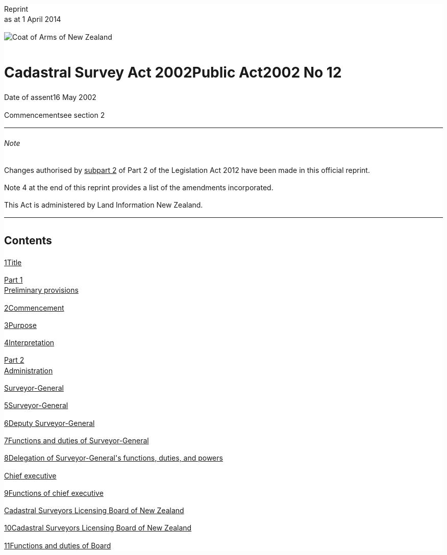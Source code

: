 Reprint  
as at 1 April 2014

![Coat of Arms of New Zealand](/images/leg-crest.jpg)

# Cadastral Survey Act 2002Public Act2002 No 12

Date of assent16 May 2002

Commencementsee section 2

---

###### Note

Changes authorised by [subpart 2][0] of Part 2 of the Legislation Act 2012 have been made in this official reprint.

Note 4 at the end of this reprint provides a list of the amendments incorporated.

This Act is administered by Land Information New Zealand.

---

## Contents

[1][1][][1][Title][1]

[Part 1][2]  
[Preliminary provisions][2]

[2][3][][3][Commencement][3]

[3][4][][4][Purpose][4]

[4][5][][5][Interpretation][5]

[Part 2][6]  
[Administration][6]

[Surveyor-General][7]

[5][8][][8][Surveyor-General][8]

[6][9][][9][Deputy Surveyor-General][9]

[7][10][][10][Functions and duties of Surveyor-General][10]

[8][11][][11][Delegation of Surveyor-General's functions, duties, and powers][11]

[Chief executive][12]

[9][13][][13][Functions of chief executive][13]

[Cadastral Surveyors Licensing Board of New Zealand][14]

[10][15][][15][Cadastral Surveyors Licensing Board of New Zealand][15]

[11][16][][16][Functions and duties of Board][16]


[0]: http://www.legislation.govt.nz/act/public/2002/0012/latest/link.aspx?id=DLM2998524
[1]: http://www.legislation.govt.nz/act/public/2002/0012/latest/whole.html#DLM141998
[2]: http://www.legislation.govt.nz/act/public/2002/0012/latest/whole.html#DLM141999
[3]: http://www.legislation.govt.nz/act/public/2002/0012/latest/whole.html#DLM142400
[4]: http://www.legislation.govt.nz/act/public/2002/0012/latest/whole.html#DLM142401
[5]: http://www.legislation.govt.nz/act/public/2002/0012/latest/whole.html#DLM142402
[6]: http://www.legislation.govt.nz/act/public/2002/0012/latest/whole.html#DLM142445
[7]: http://www.legislation.govt.nz/act/public/2002/0012/latest/whole.html#DLM142446
[8]: http://www.legislation.govt.nz/act/public/2002/0012/latest/whole.html#DLM142447
[9]: http://www.legislation.govt.nz/act/public/2002/0012/latest/whole.html#DLM142448
[10]: http://www.legislation.govt.nz/act/public/2002/0012/latest/whole.html#DLM142449
[11]: http://www.legislation.govt.nz/act/public/2002/0012/latest/whole.html#DLM142450
[12]: http://www.legislation.govt.nz/act/public/2002/0012/latest/whole.html#DLM142452
[13]: http://www.legislation.govt.nz/act/public/2002/0012/latest/whole.html#DLM142453
[14]: http://www.legislation.govt.nz/act/public/2002/0012/latest/whole.html#DLM142454
[15]: http://www.legislation.govt.nz/act/public/2002/0012/latest/whole.html#DLM142455
[16]: http://www.legislation.govt.nz/act/public/2002/0012/latest/whole.html#DLM142456
[17]: http://www.legislation.govt.nz/act/public/2002/0012/latest/whole.html#DLM142457
[18]: http://www.legislation.govt.nz/act/public/2002/0012/latest/whole.html#DLM142458
[19]: http://www.legislation.govt.nz/act/public/2002/0012/latest/whole.html#DLM142460
[20]: http://www.legislation.govt.nz/act/public/2002/0012/latest/whole.html#DLM142461
[21]: http://www.legislation.govt.nz/act/public/2002/0012/latest/whole.html#DLM142462
[22]: http://www.legislation.govt.nz/act/public/2002/0012/latest/whole.html#DLM142463
[23]: http://www.legislation.govt.nz/act/public/2002/0012/latest/whole.html#DLM142464
[24]: http://www.legislation.govt.nz/act/public/2002/0012/latest/whole.html#DLM142465
[25]: http://www.legislation.govt.nz/act/public/2002/0012/latest/whole.html#DLM6045217
[26]: http://www.legislation.govt.nz/act/public/2002/0012/latest/whole.html#DLM6045218
[27]: http://www.legislation.govt.nz/act/public/2002/0012/latest/whole.html#DLM142467
[28]: http://www.legislation.govt.nz/act/public/2002/0012/latest/whole.html#DLM142468
[29]: http://www.legislation.govt.nz/act/public/2002/0012/latest/whole.html#DLM142469
[30]: http://www.legislation.govt.nz/act/public/2002/0012/latest/whole.html#DLM142470
[31]: http://www.legislation.govt.nz/act/public/2002/0012/latest/whole.html#DLM142471
[32]: http://www.legislation.govt.nz/act/public/2002/0012/latest/whole.html#DLM142472
[33]: http://www.legislation.govt.nz/act/public/2002/0012/latest/whole.html#DLM142473
[34]: http://www.legislation.govt.nz/act/public/2002/0012/latest/whole.html#DLM142474
[35]: http://www.legislation.govt.nz/act/public/2002/0012/latest/whole.html#DLM142475
[36]: http://www.legislation.govt.nz/act/public/2002/0012/latest/whole.html#DLM142476
[37]: http://www.legislation.govt.nz/act/public/2002/0012/latest/whole.html#DLM142477
[38]: http://www.legislation.govt.nz/act/public/2002/0012/latest/whole.html#DLM142478
[39]: http://www.legislation.govt.nz/act/public/2002/0012/latest/whole.html#DLM142479
[40]: http://www.legislation.govt.nz/act/public/2002/0012/latest/whole.html#DLM142480
[41]: http://www.legislation.govt.nz/act/public/2002/0012/latest/whole.html#DLM142481
[42]: http://www.legislation.govt.nz/act/public/2002/0012/latest/whole.html#DLM142482
[43]: http://www.legislation.govt.nz/act/public/2002/0012/latest/whole.html#DLM142483
[44]: http://www.legislation.govt.nz/act/public/2002/0012/latest/whole.html#DLM142485
[45]: http://www.legislation.govt.nz/act/public/2002/0012/latest/whole.html#DLM142486
[46]: http://www.legislation.govt.nz/act/public/2002/0012/latest/whole.html#DLM142487
[47]: http://www.legislation.govt.nz/act/public/2002/0012/latest/whole.html#DLM142488
[48]: http://www.legislation.govt.nz/act/public/2002/0012/latest/whole.html#DLM142489
[49]: http://www.legislation.govt.nz/act/public/2002/0012/latest/whole.html#DLM142490
[50]: http://www.legislation.govt.nz/act/public/2002/0012/latest/whole.html#DLM142491
[51]: http://www.legislation.govt.nz/act/public/2002/0012/latest/whole.html#DLM142492
[52]: http://www.legislation.govt.nz/act/public/2002/0012/latest/whole.html#DLM142493
[53]: http://www.legislation.govt.nz/act/public/2002/0012/latest/whole.html#DLM142494
[54]: http://www.legislation.govt.nz/act/public/2002/0012/latest/whole.html#DLM142495
[55]: http://www.legislation.govt.nz/act/public/2002/0012/latest/whole.html#DLM142496
[56]: http://www.legislation.govt.nz/act/public/2002/0012/latest/whole.html#DLM142497
[57]: http://www.legislation.govt.nz/act/public/2002/0012/latest/whole.html#DLM142498
[58]: http://www.legislation.govt.nz/act/public/2002/0012/latest/whole.html#DLM142499
[59]: http://www.legislation.govt.nz/act/public/2002/0012/latest/whole.html#DLM142600
[60]: http://www.legislation.govt.nz/act/public/2002/0012/latest/whole.html#DLM142602
[61]: http://www.legislation.govt.nz/act/public/2002/0012/latest/whole.html#DLM142603
[62]: http://www.legislation.govt.nz/act/public/2002/0012/latest/whole.html#DLM142604
[63]: http://www.legislation.govt.nz/act/public/2002/0012/latest/whole.html#DLM142605
[64]: http://www.legislation.govt.nz/act/public/2002/0012/latest/whole.html#DLM142606
[65]: http://www.legislation.govt.nz/act/public/2002/0012/latest/whole.html#DLM142607
[66]: http://www.legislation.govt.nz/act/public/2002/0012/latest/whole.html#DLM142608
[67]: http://www.legislation.govt.nz/act/public/2002/0012/latest/whole.html#DLM142612
[68]: http://www.legislation.govt.nz/act/public/2002/0012/latest/whole.html#DLM142613
[69]: http://www.legislation.govt.nz/act/public/2002/0012/latest/whole.html#DLM142614
[70]: http://www.legislation.govt.nz/act/public/2002/0012/latest/whole.html#DLM142615
[71]: http://www.legislation.govt.nz/act/public/2002/0012/latest/whole.html#DLM142616
[72]: http://www.legislation.govt.nz/act/public/2002/0012/latest/whole.html#DLM142621
[73]: http://www.legislation.govt.nz/act/public/2002/0012/latest/whole.html#DLM142622
[74]: http://www.legislation.govt.nz/act/public/2002/0012/latest/whole.html#DLM142623
[75]: http://www.legislation.govt.nz/act/public/2002/0012/latest/whole.html#DLM142624
[76]: http://www.legislation.govt.nz/act/public/2002/0012/latest/whole.html#DLM142625
[77]: http://www.legislation.govt.nz/act/public/2002/0012/latest/whole.html#DLM142626
[78]: http://www.legislation.govt.nz/act/public/2002/0012/latest/whole.html#DLM142631
[79]: http://www.legislation.govt.nz/act/public/2002/0012/latest/whole.html#DLM142635
[80]: http://www.legislation.govt.nz/act/public/2002/0012/latest/whole.html#DLM142636
[81]: http://www.legislation.govt.nz/act/public/2002/0012/latest/whole.html#DLM142637
[82]: http://www.legislation.govt.nz/act/public/2002/0012/latest/whole.html#DLM142638
[83]: http://www.legislation.govt.nz/act/public/2002/0012/latest/whole.html#DLM142639
[84]: http://www.legislation.govt.nz/act/public/2002/0012/latest/whole.html#DLM142640
[85]: http://www.legislation.govt.nz/act/public/2002/0012/latest/whole.html#DLM142646
[86]: http://www.legislation.govt.nz/act/public/2002/0012/latest/whole.html#DLM142649
[87]: http://www.legislation.govt.nz/act/public/2002/0012/latest/whole.html#DLM142674
[88]: http://www.legislation.govt.nz/act/public/2002/0012/latest/whole.html#DLM142689
[89]: http://www.legislation.govt.nz/act/public/2002/0012/latest/link.aspx?id=DLM4632837
[90]: http://www.legislation.govt.nz/act/public/2002/0012/latest/link.aspx?id=DLM64784
[91]: http://www.legislation.govt.nz/act/public/2002/0012/latest/link.aspx?id=DLM4632890
[92]: http://www.legislation.govt.nz/act/public/2002/0012/latest/link.aspx?id=DLM4632894
[93]: http://www.legislation.govt.nz/act/public/2002/0012/latest/link.aspx?id=DLM5740664
[94]: http://www.legislation.govt.nz/act/public/2002/0012/latest/link.aspx?id=DLM129109
[95]: http://www.legislation.govt.nz/act/public/2002/0012/latest/link.aspx?id=DLM5478480
[96]: http://www.legislation.govt.nz/act/public/2002/0012/latest/link.aspx?id=DLM129551
[97]: http://www.legislation.govt.nz/act/public/2002/0012/latest/link.aspx?id=DLM361124
[98]: http://www.legislation.govt.nz/act/public/2002/0012/latest/link.aspx?id=DLM304703
[99]: http://www.legislation.govt.nz/act/public/2002/0012/latest/link.aspx?id=DLM4632944
[100]: http://www.legislation.govt.nz/act/public/2002/0012/latest/link.aspx?id=DLM4632947
[101]: http://www.legislation.govt.nz/act/public/2002/0012/latest/link.aspx?id=DLM329886
[102]: http://www.legislation.govt.nz/act/public/2002/0012/latest/link.aspx?id=DLM3360714
[103]: http://www.legislation.govt.nz/act/public/2002/0012/latest/link.aspx?id=DLM1208607
[104]: http://www.legislation.govt.nz/act/public/2002/0012/latest/link.aspx?id=DLM1208614
[105]: http://www.legislation.govt.nz/act/public/2002/0012/latest/link.aspx?id=DLM139145
[106]: http://www.legislation.govt.nz/act/public/2002/0012/latest/link.aspx?id=DLM139153
[107]: http://www.legislation.govt.nz/act/public/2002/0012/latest/link.aspx?id=DLM139157
[108]: http://www.legislation.govt.nz/act/public/2002/0012/latest/link.aspx?id=DLM271641
[109]: http://www.legislation.govt.nz/act/public/2002/0012/latest/link.aspx?id=DLM249036
[110]: http://www.legislation.govt.nz/act/public/2002/0012/latest/link.aspx?id=DLM1208615
[111]: http://www.legislation.govt.nz/act/public/2002/0012/latest/link.aspx?id=DLM2997643
[112]: http://www.legislation.govt.nz/act/public/2002/0012/latest/link.aspx?id=DLM2998573
[113]: http://www.legislation.govt.nz/act/public/2002/0012/latest/link.aspx?id=DLM361125
[114]: http://www.legislation.govt.nz/act/public/2002/0012/latest/link.aspx?id=DLM2998633
[115]: http://www.legislation.govt.nz/act/public/2002/0012/latest/link.aspx?id=DLM269031
[116]: http://www.legislation.govt.nz/act/public/2002/0012/latest/link.aspx?id=DLM139519
[117]: http://www.legislation.govt.nz/act/public/2002/0012/latest/link.aspx?id=DLM139803
[118]: http://www.legislation.govt.nz/act/public/2002/0012/latest/link.aspx?id=DLM270496
[119]: http://www.legislation.govt.nz/act/public/2002/0012/latest/link.aspx?id=DLM270498
[120]: http://www.legislation.govt.nz/act/public/2002/0012/latest/link.aspx?id=DLM271654
[121]: http://www.legislation.govt.nz/act/public/2002/0012/latest/link.aspx?id=DLM1208616
[122]: http://www.legislation.govt.nz/act/public/2002/0012/latest/link.aspx?id=DLM361126
[123]: http://www.legislation.govt.nz/act/public/2002/0012/latest/link.aspx?id=DLM3360057
[124]: http://www.legislation.govt.nz/act/public/2002/0012/latest/link.aspx?id=DLM311346
[125]: http://www.legislation.govt.nz/act/public/2002/0012/latest/link.aspx?id=DLM162942
[126]: http://www.legislation.govt.nz/act/public/2002/0012/latest/link.aspx?id=DLM175774
[127]: http://www.legislation.govt.nz/act/public/2002/0012/latest/link.aspx?id=DLM139033
[128]: http://www.legislation.govt.nz/act/public/2002/0012/latest/whole.html#DLM142690
[129]: http://www.legislation.govt.nz/act/public/2002/0012/latest/whole.html#DLM142694
[130]: http://www.legislation.govt.nz/act/public/2002/0012/latest/whole.html#DLM142644
[131]: http://www.legislation.govt.nz/act/public/2002/0012/latest/link.aspx?id=DLM1208618
[132]: http://www.legislation.govt.nz/act/public/2002/0012/latest/link.aspx?id=DLM72604
[133]: http://www.legislation.govt.nz/act/public/2002/0012/latest/link.aspx?id=DLM256647
[134]: http://www.legislation.govt.nz/act/public/2002/0012/latest/link.aspx?id=DLM249311
[135]: http://www.legislation.govt.nz/act/public/2002/0012/latest/link.aspx?id=DLM250592
[136]: http://www.legislation.govt.nz/act/public/2002/0012/latest/link.aspx?id=DLM349490
[137]: http://www.legislation.govt.nz/act/public/2002/0012/latest/link.aspx?id=DLM170688
[138]: http://www.legislation.govt.nz/act/public/2002/0012/latest/link.aspx?id=DLM88987
[139]: http://www.legislation.govt.nz/act/public/2002/0012/latest/link.aspx?id=DLM247371
[140]: http://www.legislation.govt.nz/act/public/2002/0012/latest/link.aspx?id=DLM135633
[141]: http://www.legislation.govt.nz/act/public/2002/0012/latest/link.aspx?id=DLM2998516
[142]: http://www.legislation.govt.nz/act/public/2002/0012/latest/link.aspx?id=DLM2998515
[143]: http://www.legislation.govt.nz/act/public/2002/0012/latest/link.aspx?id=DLM2998532
[144]: http://www.pco.parliament.govt.nz/editorial-conventions/
[145]: http://www.legislation.govt.nz/act/public/2002/0012/latest/link.aspx?id=DLM1208600
[146]: http://www.legislation.govt.nz/act/public/2002/0012/latest/link.aspx?id=DLM361118